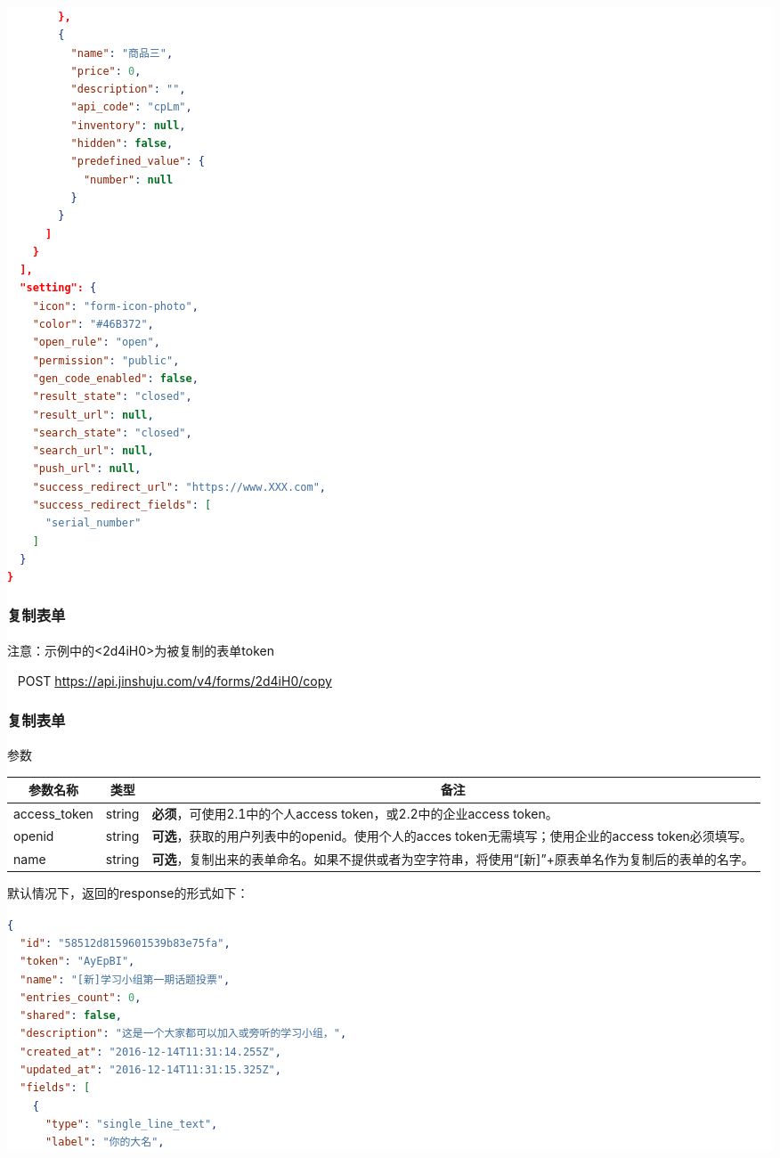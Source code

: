 ```json     
        },
        {
          "name": "商品三",
          "price": 0,
          "description": "",
          "api_code": "cpLm",
          "inventory": null,
          "hidden": false,
          "predefined_value": {
            "number": null
          }
        }
      ]
    }
  ],
  "setting": {
    "icon": "form-icon-photo",
    "color": "#46B372",
    "open_rule": "open",
    "permission": "public",
    "gen_code_enabled": false,
    "result_state": "closed",
    "result_url": null,
    "search_state": "closed",
    "search_url": null,
    "push_url": null,
    "success_redirect_url": "https://www.XXX.com",
    "success_redirect_fields": [
      "serial_number"
    ]
  }
}
```

### 复制表单

注意：示例中的<2d4iH0>为被复制的表单token

    POST https://api.jinshuju.com/v4/forms/2d4iH0/copy
### 复制表单

参数

参数名称  | 类型  | 备注
------------- | ------------- | -----------
access_token  | string | **必须**，可使用2.1中的个人access token，或2.2中的企业access token。
openid  | string | **可选**，获取的用户列表中的openid。使用个人的acces token无需填写；使用企业的access token必须填写。
name  | string | **可选**，复制出来的表单命名。如果不提供或者为空字符串，将使用“[新]”+原表单名作为复制后的表单的名字。 

默认情况下，返回的response的形式如下：

````json
{
  "id": "58512d8159601539b83e75fa",
  "token": "AyEpBI",
  "name": "[新]学习小组第一期话题投票",
  "entries_count": 0,
  "shared": false,
  "description": "这是一个大家都可以加入或旁听的学习小组，",
  "created_at": "2016-12-14T11:31:14.255Z",
  "updated_at": "2016-12-14T11:31:15.325Z",
  "fields": [
    {
      "type": "single_line_text",
      "label": "你的大名",
````